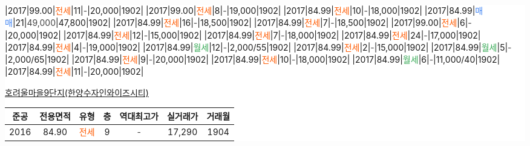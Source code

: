 |2017|99.00|<span style="color:#ff5a00">전세</span>|11|<span style="color:#444444">-</span>|20,000|1902|
|2017|99.00|<span style="color:#ff5a00">전세</span>|8|<span style="color:#444444">-</span>|19,000|1902|
|2017|84.99|<span style="color:#ff5a00">전세</span>|10|<span style="color:#444444">-</span>|18,000|1902|
|2017|84.99|<span style="color:#4285f3">매매</span>|21|<span style="color:#444444">49,000</span>|47,800|1902|
|2017|84.99|<span style="color:#ff5a00">전세</span>|16|<span style="color:#444444">-</span>|18,500|1902|
|2017|84.99|<span style="color:#ff5a00">전세</span>|7|<span style="color:#444444">-</span>|18,500|1902|
|2017|99.00|<span style="color:#ff5a00">전세</span>|6|<span style="color:#444444">-</span>|20,000|1902|
|2017|84.99|<span style="color:#ff5a00">전세</span>|12|<span style="color:#444444">-</span>|15,000|1902|
|2017|84.99|<span style="color:#ff5a00">전세</span>|7|<span style="color:#444444">-</span>|18,000|1902|
|2017|84.99|<span style="color:#ff5a00">전세</span>|24|<span style="color:#444444">-</span>|17,000|1902|
|2017|84.99|<span style="color:#ff5a00">전세</span>|4|<span style="color:#444444">-</span>|19,000|1902|
|2017|84.99|<span style="color:#34a853">월세</span>|12|<span style="color:#444444">-</span>|2,000/55|1902|
|2017|84.99|<span style="color:#ff5a00">전세</span>|2|<span style="color:#444444">-</span>|15,000|1902|
|2017|84.99|<span style="color:#34a853">월세</span>|5|<span style="color:#444444">-</span>|2,000/65|1902|
|2017|84.99|<span style="color:#ff5a00">전세</span>|9|<span style="color:#444444">-</span>|20,000|1902|
|2017|84.99|<span style="color:#ff5a00">전세</span>|10|<span style="color:#444444">-</span>|18,000|1902|
|2017|84.99|<span style="color:#34a853">월세</span>|6|<span style="color:#444444">-</span>|11,000/40|1902|
|2017|84.99|<span style="color:#ff5a00">전세</span>|11|<span style="color:#444444">-</span>|20,000|1902|


<script async src="//pagead2.googlesyndication.com/pagead/js/adsbygoogle.js"></script>

<ins class="adsbygoogle"
     style="display:block"
     data-ad-client="ca-pub-2446590836940007"
     data-ad-slot="1659523306"
     data-ad-format="auto"
     data-full-width-responsive="true"></ins>
<script>
(adsbygoogle = window.adsbygoogle || []).push({});
</script>


[호려울마을9단지(한양수자인와이즈시티)](https://search.naver.com/search.naver?query=%EC%84%B8%EC%A2%85%ED%8A%B9%EB%B3%84%EC%9E%90%EC%B9%98%EC%8B%9C+%EB%B3%B4%EB%9E%8C%EB%8F%99+%ED%98%B8%EB%A0%A4%EC%9A%B8%EB%A7%88%EC%9D%849%EB%8B%A8%EC%A7%80%28%ED%95%9C%EC%96%91%EC%88%98%EC%9E%90%EC%9D%B8%EC%99%80%EC%9D%B4%EC%A6%88%EC%8B%9C%ED%8B%B0%29)

|준공|전용면적|유형|층|역대최고가|실거래가|거래월|
|:---:|:---:|:---:|:---:|:---:|:---:|:---:|
|2016|84.90|<span style="color:#ff5a00">전세</span>|9|<span style="color:#444444">-</span>|17,290|1904|
